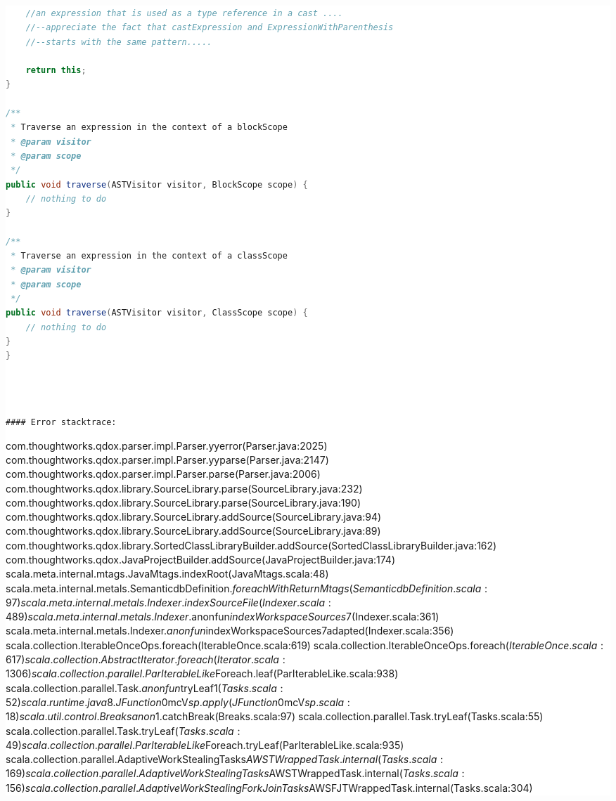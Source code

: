 ```java
	//an expression that is used as a type reference in a cast ....
	//--appreciate the fact that castExpression and ExpressionWithParenthesis
	//--starts with the same pattern.....

	return this;
}

/**
 * Traverse an expression in the context of a blockScope
 * @param visitor
 * @param scope
 */
public void traverse(ASTVisitor visitor, BlockScope scope) {
	// nothing to do
}

/**
 * Traverse an expression in the context of a classScope
 * @param visitor
 * @param scope
 */
public void traverse(ASTVisitor visitor, ClassScope scope) {
	// nothing to do
}
}
```

```



#### Error stacktrace:

```
com.thoughtworks.qdox.parser.impl.Parser.yyerror(Parser.java:2025)
	com.thoughtworks.qdox.parser.impl.Parser.yyparse(Parser.java:2147)
	com.thoughtworks.qdox.parser.impl.Parser.parse(Parser.java:2006)
	com.thoughtworks.qdox.library.SourceLibrary.parse(SourceLibrary.java:232)
	com.thoughtworks.qdox.library.SourceLibrary.parse(SourceLibrary.java:190)
	com.thoughtworks.qdox.library.SourceLibrary.addSource(SourceLibrary.java:94)
	com.thoughtworks.qdox.library.SourceLibrary.addSource(SourceLibrary.java:89)
	com.thoughtworks.qdox.library.SortedClassLibraryBuilder.addSource(SortedClassLibraryBuilder.java:162)
	com.thoughtworks.qdox.JavaProjectBuilder.addSource(JavaProjectBuilder.java:174)
	scala.meta.internal.mtags.JavaMtags.indexRoot(JavaMtags.scala:48)
	scala.meta.internal.metals.SemanticdbDefinition$.foreachWithReturnMtags(SemanticdbDefinition.scala:97)
	scala.meta.internal.metals.Indexer.indexSourceFile(Indexer.scala:489)
	scala.meta.internal.metals.Indexer.$anonfun$indexWorkspaceSources$7(Indexer.scala:361)
	scala.meta.internal.metals.Indexer.$anonfun$indexWorkspaceSources$7$adapted(Indexer.scala:356)
	scala.collection.IterableOnceOps.foreach(IterableOnce.scala:619)
	scala.collection.IterableOnceOps.foreach$(IterableOnce.scala:617)
	scala.collection.AbstractIterator.foreach(Iterator.scala:1306)
	scala.collection.parallel.ParIterableLike$Foreach.leaf(ParIterableLike.scala:938)
	scala.collection.parallel.Task.$anonfun$tryLeaf$1(Tasks.scala:52)
	scala.runtime.java8.JFunction0$mcV$sp.apply(JFunction0$mcV$sp.scala:18)
	scala.util.control.Breaks$$anon$1.catchBreak(Breaks.scala:97)
	scala.collection.parallel.Task.tryLeaf(Tasks.scala:55)
	scala.collection.parallel.Task.tryLeaf$(Tasks.scala:49)
	scala.collection.parallel.ParIterableLike$Foreach.tryLeaf(ParIterableLike.scala:935)
	scala.collection.parallel.AdaptiveWorkStealingTasks$AWSTWrappedTask.internal(Tasks.scala:169)
	scala.collection.parallel.AdaptiveWorkStealingTasks$AWSTWrappedTask.internal$(Tasks.scala:156)
	scala.collection.parallel.AdaptiveWorkStealingForkJoinTasks$AWSFJTWrappedTask.internal(Tasks.scala:304)
